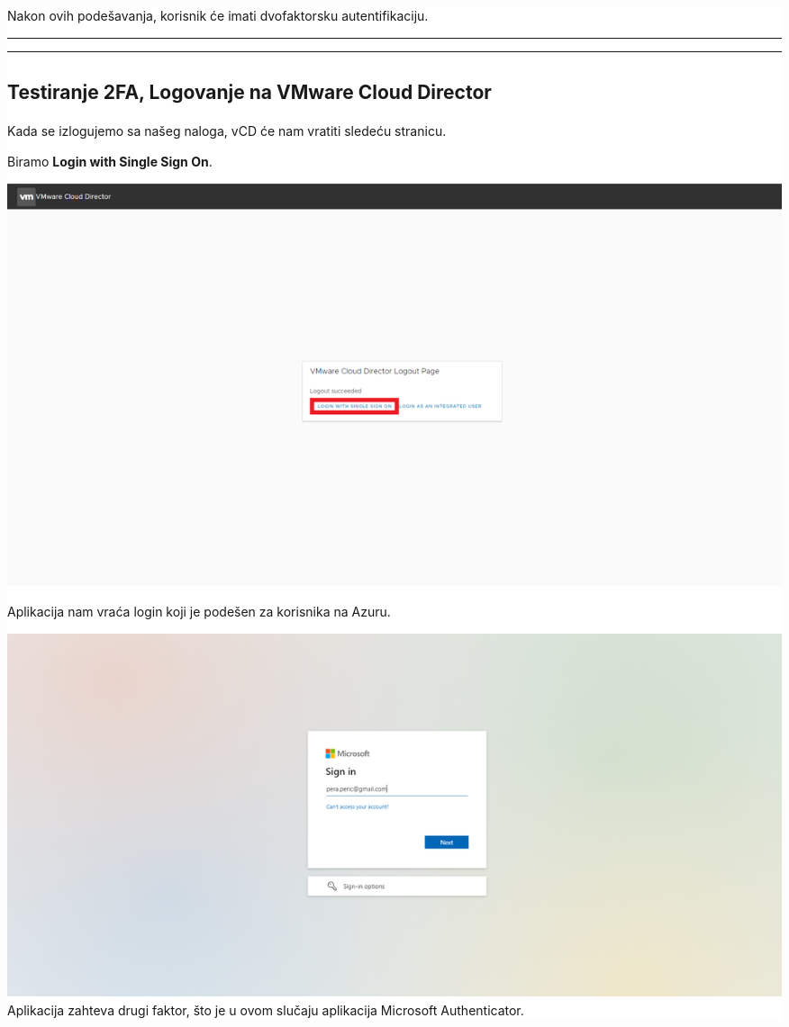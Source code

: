 Nakon ovih podešavanja, korisnik će imati dvofaktorsku autentifikaciju.

---------------------------------------
---------------------------------------
## Testiranje 2FA, Logovanje na VMware Cloud Director

Kada se izlogujemo sa našeg naloga, vCD će nam vratiti sledeću stranicu.

Biramo __Login with Single Sign On__.

![VCD login1 ](images/login1.PNG)

Aplikacija nam vraća login koji je podešen za korisnika na Azuru.</br>

![VCD login2 ](images/login2.PNG)
</br>Aplikacija zahteva drugi faktor, što je u ovom slučaju aplikacija Microsoft Authenticator.</br>
